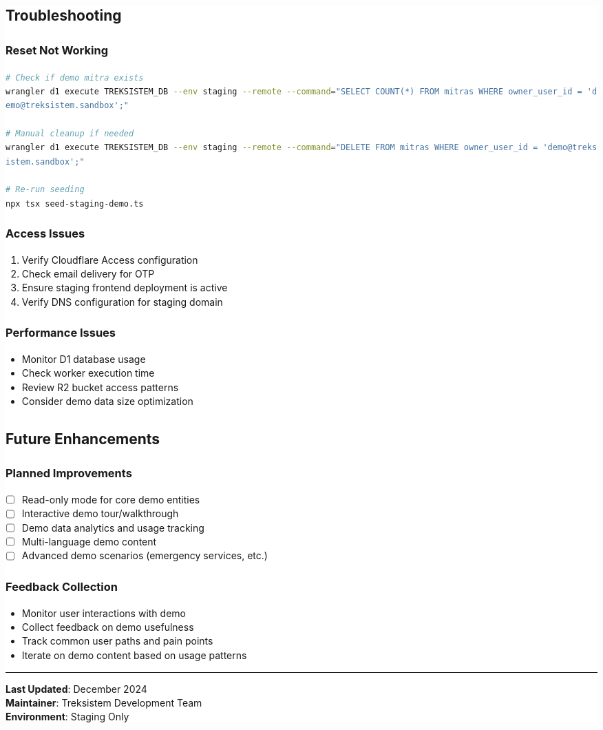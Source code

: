 ## Troubleshooting

### Reset Not Working

```bash
# Check if demo mitra exists
wrangler d1 execute TREKSISTEM_DB --env staging --remote --command="SELECT COUNT(*) FROM mitras WHERE owner_user_id = 'demo@treksistem.sandbox';"

# Manual cleanup if needed
wrangler d1 execute TREKSISTEM_DB --env staging --remote --command="DELETE FROM mitras WHERE owner_user_id = 'demo@treksistem.sandbox';"

# Re-run seeding
npx tsx seed-staging-demo.ts
```

### Access Issues

1. Verify Cloudflare Access configuration
2. Check email delivery for OTP
3. Ensure staging frontend deployment is active
4. Verify DNS configuration for staging domain

### Performance Issues

- Monitor D1 database usage
- Check worker execution time
- Review R2 bucket access patterns
- Consider demo data size optimization

## Future Enhancements

### Planned Improvements

- [ ] Read-only mode for core demo entities
- [ ] Interactive demo tour/walkthrough
- [ ] Demo data analytics and usage tracking
- [ ] Multi-language demo content
- [ ] Advanced demo scenarios (emergency services, etc.)

### Feedback Collection

- Monitor user interactions with demo
- Collect feedback on demo usefulness
- Track common user paths and pain points
- Iterate on demo content based on usage patterns

---

**Last Updated**: December 2024  
**Maintainer**: Treksistem Development Team  
**Environment**: Staging Only

